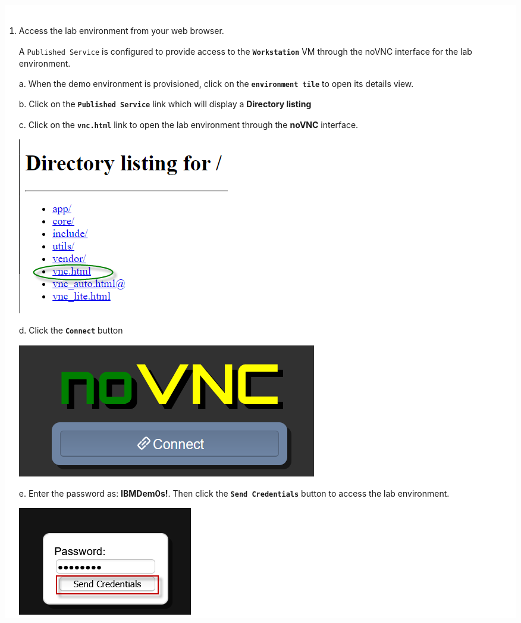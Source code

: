 
<br/>

1.  Access the lab environment from your web browser. 
     
    A `Published Service` is configured to provide access to the **`Workstation`** VM through the noVNC interface for the lab environment.
    
    a. When the demo environment is provisioned, click on the **`environment tile`** to open its details view. 

    b. Click on the **`Published Service`** link which will display a **Directory listing**  
    
    c. Click on the **`vnc.html`** link to open the lab environment through the **noVNC** interface. 
    
    <kbd>![](./images/media/vnc-link.png)</kbd>
    
    d. Click the **`Connect`** button 
    
      <kbd>![](./images/media/vnc-connect.png)</kbd>


    e. Enter the password as:  **IBMDem0s!**. Then click the **`Send Credentials`** button to access the lab environment. 


      <kbd>![](./images/media/vnc-password.png)</kbd>
